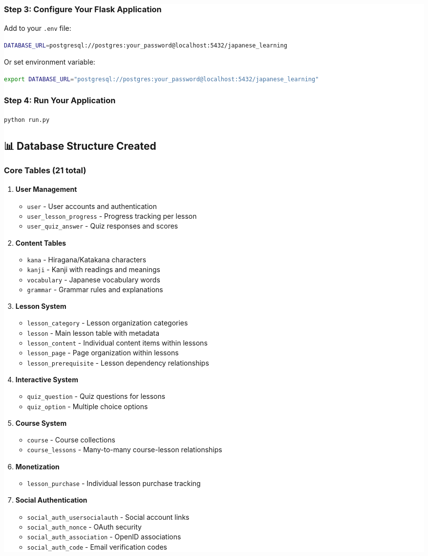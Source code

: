 ### Step 3: Configure Your Flask Application

Add to your `.env` file:
```bash
DATABASE_URL=postgresql://postgres:your_password@localhost:5432/japanese_learning
```

Or set environment variable:
```bash
export DATABASE_URL="postgresql://postgres:your_password@localhost:5432/japanese_learning"
```

### Step 4: Run Your Application

```bash
python run.py
```

## 📊 Database Structure Created

### Core Tables (21 total)

1. **User Management**
   - `user` - User accounts and authentication
   - `user_lesson_progress` - Progress tracking per lesson
   - `user_quiz_answer` - Quiz responses and scores

2. **Content Tables**
   - `kana` - Hiragana/Katakana characters
   - `kanji` - Kanji with readings and meanings
   - `vocabulary` - Japanese vocabulary words
   - `grammar` - Grammar rules and explanations

3. **Lesson System**
   - `lesson_category` - Lesson organization categories
   - `lesson` - Main lesson table with metadata
   - `lesson_content` - Individual content items within lessons
   - `lesson_page` - Page organization within lessons
   - `lesson_prerequisite` - Lesson dependency relationships

4. **Interactive System**
   - `quiz_question` - Quiz questions for lessons
   - `quiz_option` - Multiple choice options

5. **Course System**
   - `course` - Course collections
   - `course_lessons` - Many-to-many course-lesson relationships

6. **Monetization**
   - `lesson_purchase` - Individual lesson purchase tracking

7. **Social Authentication**
   - `social_auth_usersocialauth` - Social account links
   - `social_auth_nonce` - OAuth security
   - `social_auth_association` - OpenID associations
   - `social_auth_code` - Email verification codes
